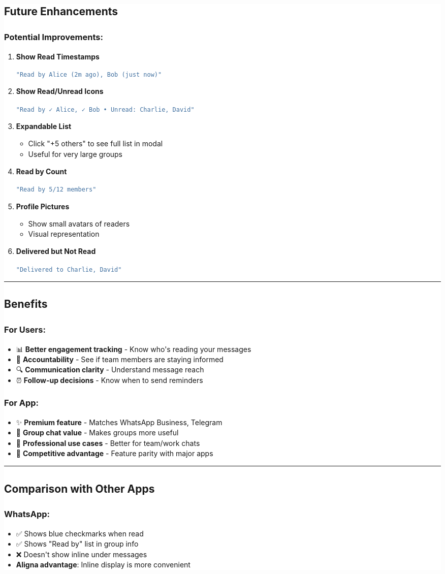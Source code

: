 
## Future Enhancements

### Potential Improvements:

1. **Show Read Timestamps**
   ```typescript
   "Read by Alice (2m ago), Bob (just now)"
   ```

2. **Show Read/Unread Icons**
   ```typescript
   "Read by ✓ Alice, ✓ Bob • Unread: Charlie, David"
   ```

3. **Expandable List**
   - Click "+5 others" to see full list in modal
   - Useful for very large groups

4. **Read by Count**
   ```typescript
   "Read by 5/12 members"
   ```

5. **Profile Pictures**
   - Show small avatars of readers
   - Visual representation

6. **Delivered but Not Read**
   ```typescript
   "Delivered to Charlie, David"
   ```

---

## Benefits

### For Users:
- 📊 **Better engagement tracking** - Know who's reading your messages
- 👥 **Accountability** - See if team members are staying informed
- 🔍 **Communication clarity** - Understand message reach
- ⏰ **Follow-up decisions** - Know when to send reminders

### For App:
- ✨ **Premium feature** - Matches WhatsApp Business, Telegram
- 🎯 **Group chat value** - Makes groups more useful
- 💼 **Professional use cases** - Better for team/work chats
- 🚀 **Competitive advantage** - Feature parity with major apps

---

## Comparison with Other Apps

### WhatsApp:
- ✅ Shows blue checkmarks when read
- ✅ Shows "Read by" list in group info
- ❌ Doesn't show inline under messages
- **Aligna advantage**: Inline display is more convenient
